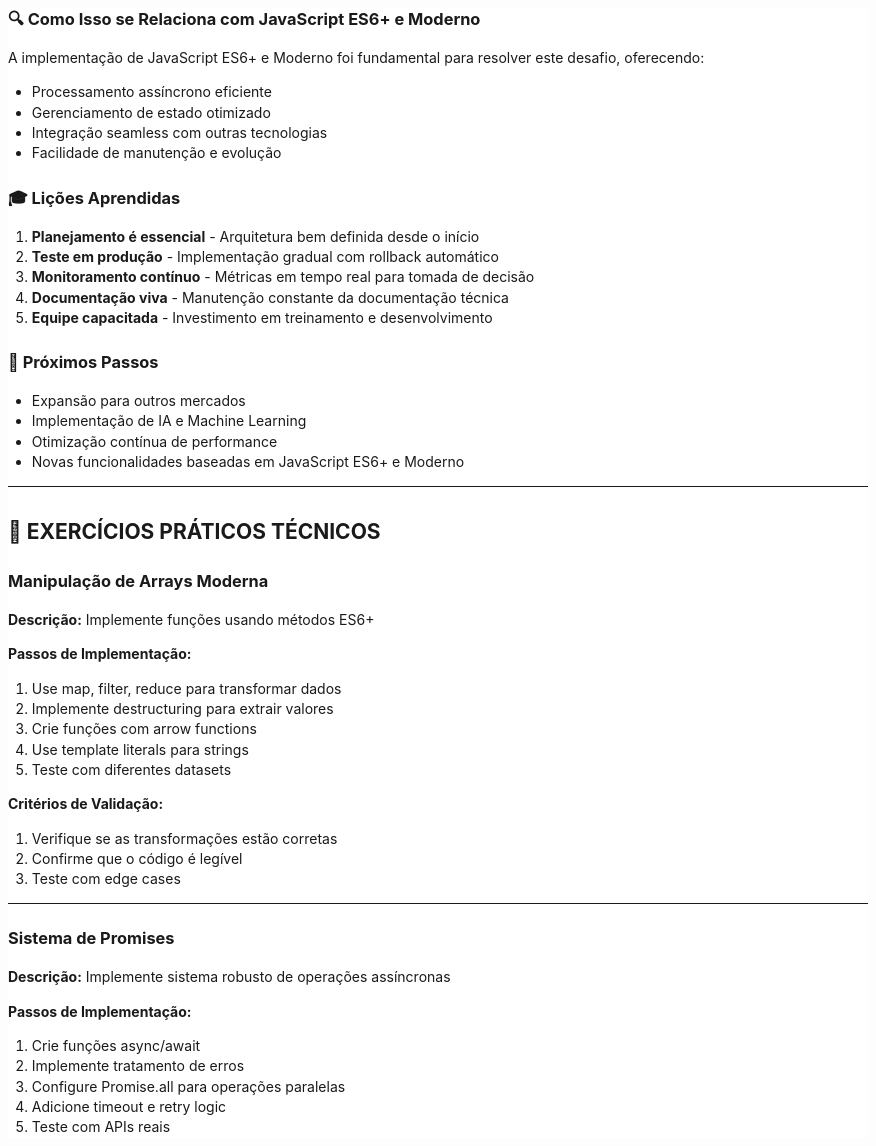 ### 🔍 **Como Isso se Relaciona com JavaScript ES6+ e Moderno**
A implementação de JavaScript ES6+ e Moderno foi fundamental para resolver este desafio, oferecendo:
- Processamento assíncrono eficiente
- Gerenciamento de estado otimizado
- Integração seamless com outras tecnologias
- Facilidade de manutenção e evolução

### 🎓 **Lições Aprendidas**
1. **Planejamento é essencial** - Arquitetura bem definida desde o início
2. **Teste em produção** - Implementação gradual com rollback automático
3. **Monitoramento contínuo** - Métricas em tempo real para tomada de decisão
4. **Documentação viva** - Manutenção constante da documentação técnica
5. **Equipe capacitada** - Investimento em treinamento e desenvolvimento

### 🚀 **Próximos Passos**
- Expansão para outros mercados
- Implementação de IA e Machine Learning
- Otimização contínua de performance
- Novas funcionalidades baseadas em JavaScript ES6+ e Moderno

---

## 🎯 **EXERCÍCIOS PRÁTICOS TÉCNICOS**

### **Manipulação de Arrays Moderna**
**Descrição:** Implemente funções usando métodos ES6+

**Passos de Implementação:**
1. Use map, filter, reduce para transformar dados
2. Implemente destructuring para extrair valores
3. Crie funções com arrow functions
4. Use template literals para strings
5. Teste com diferentes datasets

**Critérios de Validação:**
1. Verifique se as transformações estão corretas
2. Confirme que o código é legível
3. Teste com edge cases

---

### **Sistema de Promises**
**Descrição:** Implemente sistema robusto de operações assíncronas

**Passos de Implementação:**
1. Crie funções async/await
2. Implemente tratamento de erros
3. Configure Promise.all para operações paralelas
4. Adicione timeout e retry logic
5. Teste com APIs reais
